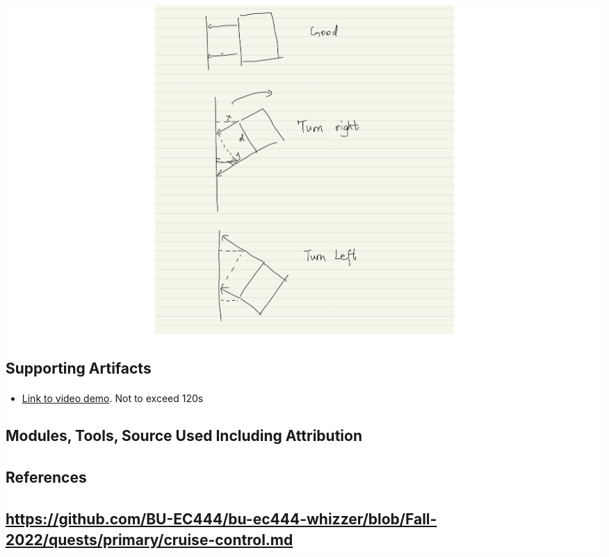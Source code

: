 <center><img src="./images/pid.jpg" width="50%" /></center>


## Supporting Artifacts
- [Link to video demo](https://drive.google.com/file/d/134oLKh67IdZDi4GJCTnGKfsI4sO9HOgP/view?usp=sharing). Not to exceed 120s


## Modules, Tools, Source Used Including Attribution


## References
https://github.com/BU-EC444/bu-ec444-whizzer/blob/Fall-2022/quests/primary/cruise-control.md
-----

